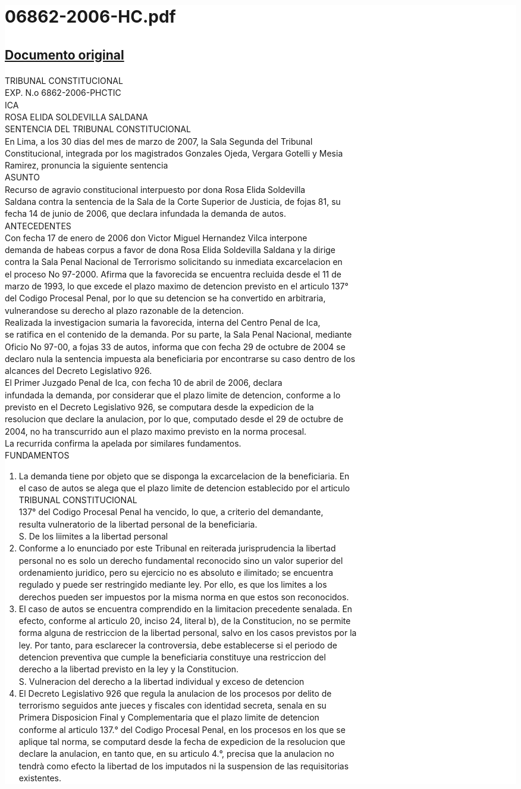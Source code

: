 
06862-2006-HC.pdf
=================
  
[Documento original](https://tc.gob.pe/jurisprudencia/2007/06862-2006-HC.pdf)  
---  
TRIBUNAL CONSTITUCIONAL  
EXP. N.o 6862-2006-PHCTIC  
ICA  
ROSA ELIDA SOLDEVILLA SALDANA  
SENTENCIA DEL TRIBUNAL CONSTITUCIONAL  
En Lima, a los 30 dias del mes de marzo de 2007, la Sala Segunda del Tribunal  
Constitucional, integrada por los magistrados Gonzales Ojeda, Vergara Gotelli y Mesia  
Ramirez, pronuncia la siguiente sentencia  
ASUNTO  
Recurso de agravio constitucional interpuesto por dona Rosa Elida Soldevilla  
Saldana contra la sentencia de la Sala de la Corte Superior de Justicia, de fojas 81, su  
fecha 14 de junio de 2006, que declara infundada la demanda de autos.  
ANTECEDENTES  
Con fecha 17 de enero de 2006 don Victor Miguel Hernandez Vilca interpone  
demanda de habeas corpus a favor de dona Rosa Elida Soldevilla Saldana y la dirige  
contra la Sala Penal Nacional de Terrorismo solicitando su inmediata excarcelacion en  
el proceso No 97-2000. Afirma que la favorecida se encuentra recluida desde el 11 de  
marzo de 1993, lo que excede el plazo maximo de detencion previsto en el articulo 137°  
del Codigo Procesal Penal, por lo que su detencion se ha convertido en arbitraria,  
vulnerandose su derecho al plazo razonable de la detencion.  
Realizada la investigacion sumaria la favorecida, interna del Centro Penal de Ica,  
se ratifica en el contenido de la demanda. Por su parte, la Sala Penal Nacional, mediante  
Oficio No 97-00, a fojas 33 de autos, informa que con fecha 29 de octubre de 2004 se  
declaro nula la sentencia impuesta ala beneficiaria por encontrarse su caso dentro de los  
alcances del Decreto Legislativo 926.  
El Primer Juzgado Penal de Ica, con fecha 10 de abril de 2006, declara  
infundada la demanda, por considerar que el plazo limite de detencion, conforme a lo  
previsto en el Decreto Legislativo 926, se computara desde la expedicion de la  
resolucion que declare la anulacion, por lo que, computado desde el 29 de octubre de  
2004, no ha transcurrido aun el plazo maximo previsto en la norma procesal.  
La recurrida confirma la apelada por similares fundamentos.  
FUNDAMENTOS  
1. La demanda tiene por objeto que se disponga la excarcelacion de la beneficiaria. En  
el caso de autos se alega que el plazo limite de detencion establecido por el articulo  
TRIBUNAL CONSTITUCIONAL  
137° del Codigo Procesal Penal ha vencido, lo que, a criterio del demandante,  
resulta vulneratorio de la libertad personal de la beneficiaria.  
S. De los liimites a la libertad personal  
2. Conforme a lo enunciado por este Tribunal en reiterada jurisprudencia la libertad  
personal no es solo un derecho fundamental reconocido sino un valor superior del  
ordenamiento juridico, pero su ejercicio no es absoluto e ilimitado; se encuentra  
regulado y puede ser restringido mediante ley. Por ello, es que los limites a los  
derechos pueden ser impuestos por la misma norma en que estos son reconocidos.  
3. El caso de autos se encuentra comprendido en la limitacion precedente senalada. En  
efecto, conforme al articulo 20, inciso 24, literal b), de la Constitucion, no se permite  
forma alguna de restriccion de la libertad personal, salvo en los casos previstos por la  
ley. Por tanto, para esclarecer la controversia, debe establecerse si el periodo de  
detencion preventiva que cumple la beneficiaria constituye una restriccion del  
derecho a la libertad previsto en la ley y la Constitucion.  
S. Vulneracion del derecho a la libertad individual y exceso de detencion  
4. El Decreto Legislativo 926 que regula la anulacion de los procesos por delito de  
terrorismo seguidos ante jueces y fiscales con identidad secreta, senala en su  
Primera Disposicion Final y Complementaria que el plazo limite de detencion  
conforme al articulo 137.° del Codigo Procesal Penal, en los procesos en los que se  
aplique tal norma, se computard desde la fecha de expedicion de la resolucion que  
declare la anulacion, en tanto que, en su articulo 4.°, precisa que la anulacion no  
tendrà como efecto la libertad de los imputados ni la suspension de las requisitorias  
existentes.  